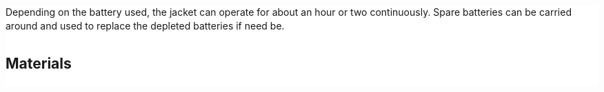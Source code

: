 Depending on the battery used, the jacket can operate for about an hour or two continuously.
Spare batteries can be carried around and used to replace the depleted batteries if need be.



Materials
---

| | | |
|---|---|---|